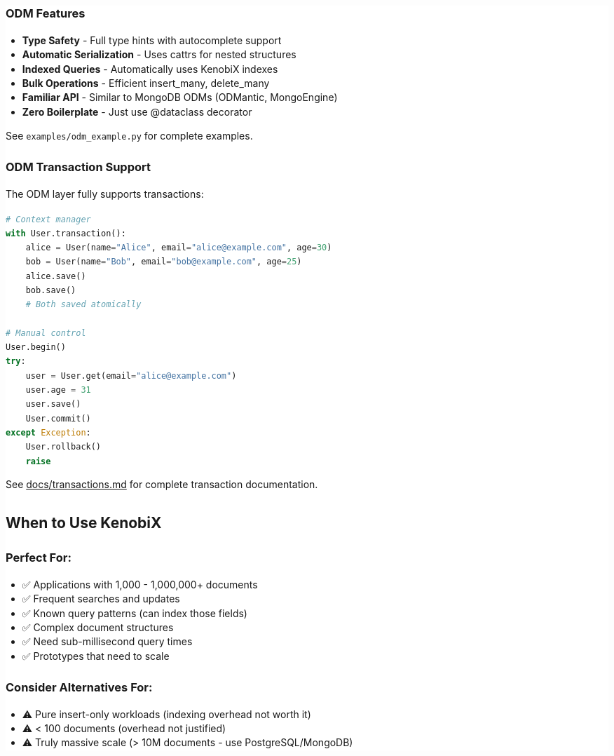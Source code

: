 ### ODM Features

- **Type Safety** - Full type hints with autocomplete support
- **Automatic Serialization** - Uses cattrs for nested structures
- **Indexed Queries** - Automatically uses KenobiX indexes
- **Bulk Operations** - Efficient insert_many, delete_many
- **Familiar API** - Similar to MongoDB ODMs (ODMantic, MongoEngine)
- **Zero Boilerplate** - Just use @dataclass decorator

See `examples/odm_example.py` for complete examples.

### ODM Transaction Support

The ODM layer fully supports transactions:

```python
# Context manager
with User.transaction():
    alice = User(name="Alice", email="alice@example.com", age=30)
    bob = User(name="Bob", email="bob@example.com", age=25)
    alice.save()
    bob.save()
    # Both saved atomically

# Manual control
User.begin()
try:
    user = User.get(email="alice@example.com")
    user.age = 31
    user.save()
    User.commit()
except Exception:
    User.rollback()
    raise
```

See [docs/transactions.md](docs/transactions.md) for complete transaction documentation.

## When to Use KenobiX

### Perfect For:
- ✅ Applications with 1,000 - 1,000,000+ documents
- ✅ Frequent searches and updates
- ✅ Known query patterns (can index those fields)
- ✅ Complex document structures
- ✅ Need sub-millisecond query times
- ✅ Prototypes that need to scale

### Consider Alternatives For:
- ⚠️ Pure insert-only workloads (indexing overhead not worth it)
- ⚠️ < 100 documents (overhead not justified)
- ⚠️ Truly massive scale (> 10M documents - use PostgreSQL/MongoDB)
